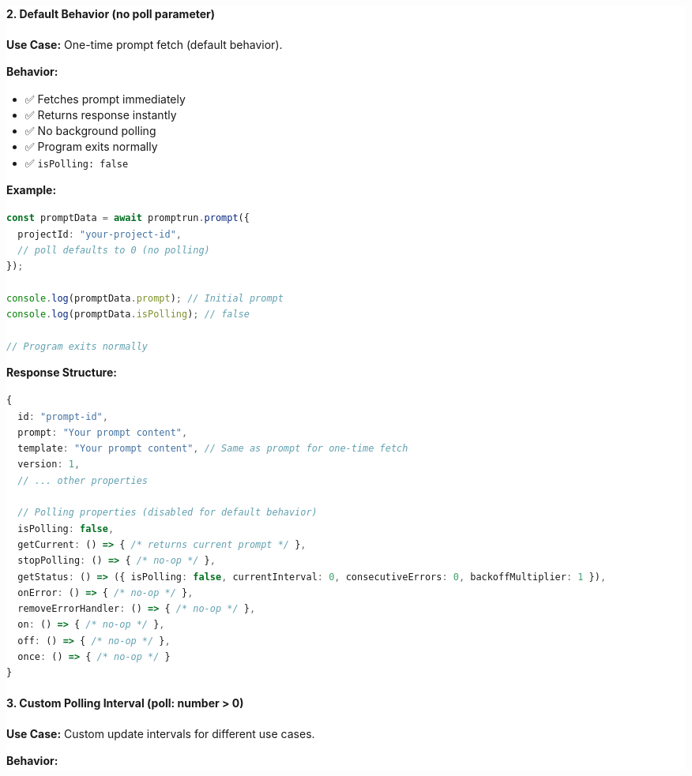 #### 2. Default Behavior (no poll parameter)

**Use Case:** One-time prompt fetch (default behavior).

**Behavior:**

- ✅ Fetches prompt immediately
- ✅ Returns response instantly
- ✅ No background polling
- ✅ Program exits normally
- ✅ `isPolling: false`

**Example:**

```typescript
const promptData = await promptrun.prompt({
  projectId: "your-project-id",
  // poll defaults to 0 (no polling)
});

console.log(promptData.prompt); // Initial prompt
console.log(promptData.isPolling); // false

// Program exits normally
```

**Response Structure:**

```typescript
{
  id: "prompt-id",
  prompt: "Your prompt content",
  template: "Your prompt content", // Same as prompt for one-time fetch
  version: 1,
  // ... other properties

  // Polling properties (disabled for default behavior)
  isPolling: false,
  getCurrent: () => { /* returns current prompt */ },
  stopPolling: () => { /* no-op */ },
  getStatus: () => ({ isPolling: false, currentInterval: 0, consecutiveErrors: 0, backoffMultiplier: 1 }),
  onError: () => { /* no-op */ },
  removeErrorHandler: () => { /* no-op */ },
  on: () => { /* no-op */ },
  off: () => { /* no-op */ },
  once: () => { /* no-op */ }
}
```

#### 3. Custom Polling Interval (poll: number > 0)

**Use Case:** Custom update intervals for different use cases.

**Behavior:**

